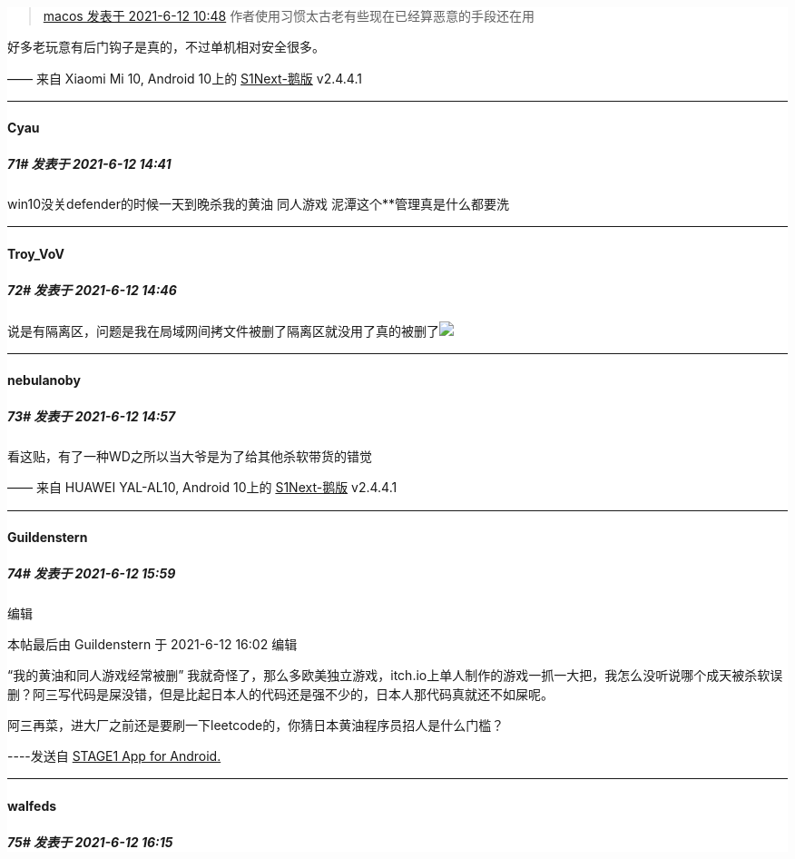
<blockquote><a href="httphttps://bbs.saraba1st.com/2b/forum.php?mod=redirect&amp;goto=findpost&amp;pid=51567772&amp;ptid=2009401" target="_blank">macos 发表于 2021-6-12 10:48</a>
作者使用习惯太古老有些现在已经算恶意的手段还在用</blockquote>
好多老玩意有后门钩子是真的，不过单机相对安全很多。

—— 来自 Xiaomi Mi 10, Android 10上的 [S1Next-鹅版](https://github.com/ykrank/S1-Next/releases) v2.4.4.1


*****

####  Cyau  
##### 71#       发表于 2021-6-12 14:41


win10没关defender的时候一天到晚杀我的黄油 同人游戏 泥潭这个**管理真是什么都要洗


*****

####  Troy_VoV  
##### 72#       发表于 2021-6-12 14:46


说是有隔离区，问题是我在局域网间拷文件被删了隔离区就没用了真的被删了<img src="https://static.saraba1st.com/image/smiley/face2017/004.gif" referrerpolicy="no-referrer">


*****

####  nebulanoby  
##### 73#       发表于 2021-6-12 14:57


看这贴，有了一种WD之所以当大爷是为了给其他杀软带货的错觉

—— 来自 HUAWEI YAL-AL10, Android 10上的 [S1Next-鹅版](https://github.com/ykrank/S1-Next/releases) v2.4.4.1


*****

####  Guildenstern  
##### 74#       发表于 2021-6-12 15:59

编辑


 本帖最后由 Guildenstern 于 2021-6-12 16:02 编辑 

“我的黄油和同人游戏经常被删”
我就奇怪了，那么多欧美独立游戏，itch.io上单人制作的游戏一抓一大把，我怎么没听说哪个成天被杀软误删？阿三写代码是屎没错，但是比起日本人的代码还是强不少的，日本人那代码真就还不如屎呢。

阿三再菜，进大厂之前还是要刷一下leetcode的，你猜日本黄油程序员招人是什么门槛？


----发送自 [STAGE1 App for Android.](http://stage1.5j4m.com/?1.37)


*****

####  walfeds  
##### 75#       发表于 2021-6-12 16:15
